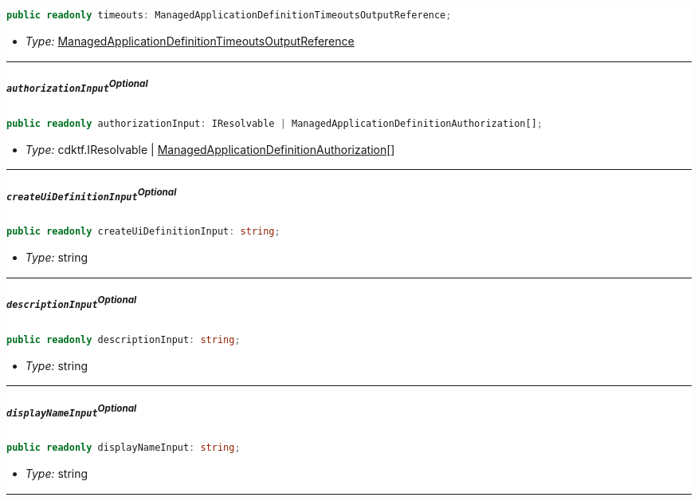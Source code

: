 ```typescript
public readonly timeouts: ManagedApplicationDefinitionTimeoutsOutputReference;
```

- *Type:* <a href="#@cdktf/provider-azurerm.managedApplicationDefinition.ManagedApplicationDefinitionTimeoutsOutputReference">ManagedApplicationDefinitionTimeoutsOutputReference</a>

---

##### `authorizationInput`<sup>Optional</sup> <a name="authorizationInput" id="@cdktf/provider-azurerm.managedApplicationDefinition.ManagedApplicationDefinition.property.authorizationInput"></a>

```typescript
public readonly authorizationInput: IResolvable | ManagedApplicationDefinitionAuthorization[];
```

- *Type:* cdktf.IResolvable | <a href="#@cdktf/provider-azurerm.managedApplicationDefinition.ManagedApplicationDefinitionAuthorization">ManagedApplicationDefinitionAuthorization</a>[]

---

##### `createUiDefinitionInput`<sup>Optional</sup> <a name="createUiDefinitionInput" id="@cdktf/provider-azurerm.managedApplicationDefinition.ManagedApplicationDefinition.property.createUiDefinitionInput"></a>

```typescript
public readonly createUiDefinitionInput: string;
```

- *Type:* string

---

##### `descriptionInput`<sup>Optional</sup> <a name="descriptionInput" id="@cdktf/provider-azurerm.managedApplicationDefinition.ManagedApplicationDefinition.property.descriptionInput"></a>

```typescript
public readonly descriptionInput: string;
```

- *Type:* string

---

##### `displayNameInput`<sup>Optional</sup> <a name="displayNameInput" id="@cdktf/provider-azurerm.managedApplicationDefinition.ManagedApplicationDefinition.property.displayNameInput"></a>

```typescript
public readonly displayNameInput: string;
```

- *Type:* string

---